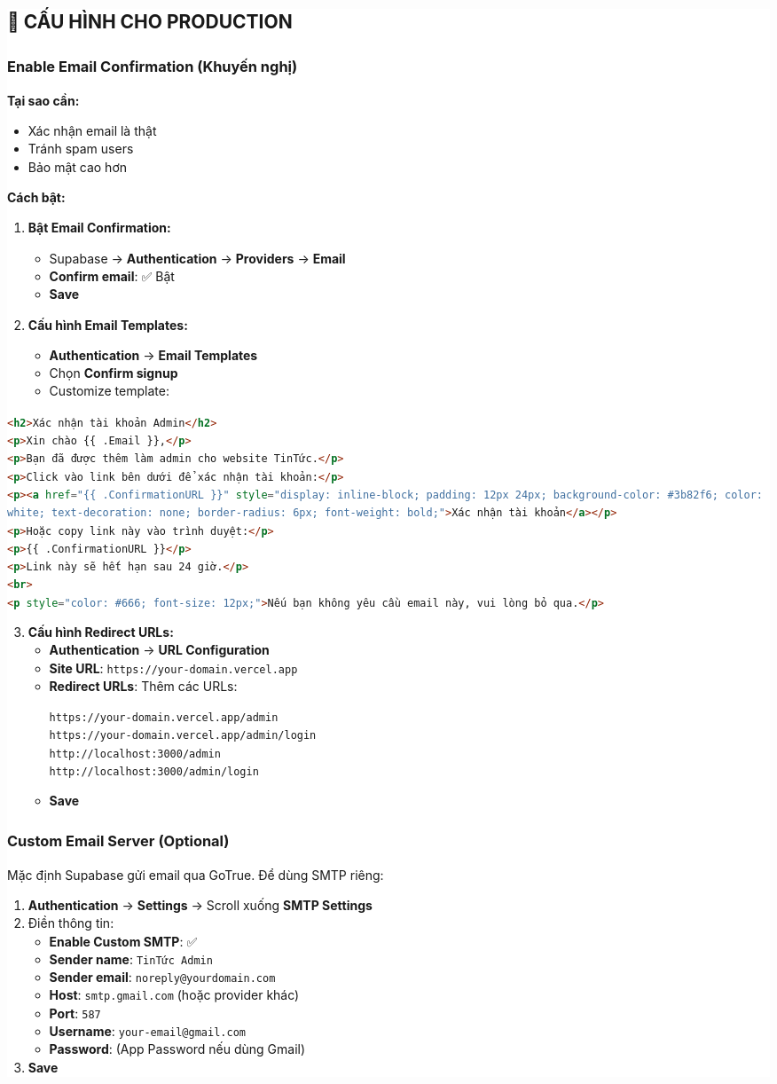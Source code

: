 ## 🔧 CẤU HÌNH CHO PRODUCTION

### Enable Email Confirmation (Khuyến nghị)

**Tại sao cần:**
- Xác nhận email là thật
- Tránh spam users
- Bảo mật cao hơn

**Cách bật:**

1. **Bật Email Confirmation:**
   - Supabase → **Authentication** → **Providers** → **Email**
   - **Confirm email**: ✅ Bật
   - **Save**

2. **Cấu hình Email Templates:**
   - **Authentication** → **Email Templates**
   - Chọn **Confirm signup**
   - Customize template:

```html
<h2>Xác nhận tài khoản Admin</h2>
<p>Xin chào {{ .Email }},</p>
<p>Bạn đã được thêm làm admin cho website TinTức.</p>
<p>Click vào link bên dưới để xác nhận tài khoản:</p>
<p><a href="{{ .ConfirmationURL }}" style="display: inline-block; padding: 12px 24px; background-color: #3b82f6; color: white; text-decoration: none; border-radius: 6px; font-weight: bold;">Xác nhận tài khoản</a></p>
<p>Hoặc copy link này vào trình duyệt:</p>
<p>{{ .ConfirmationURL }}</p>
<p>Link này sẽ hết hạn sau 24 giờ.</p>
<br>
<p style="color: #666; font-size: 12px;">Nếu bạn không yêu cầu email này, vui lòng bỏ qua.</p>
```

3. **Cấu hình Redirect URLs:**
   - **Authentication** → **URL Configuration**
   - **Site URL**: `https://your-domain.vercel.app`
   - **Redirect URLs**: Thêm các URLs:
     ```
     https://your-domain.vercel.app/admin
     https://your-domain.vercel.app/admin/login
     http://localhost:3000/admin
     http://localhost:3000/admin/login
     ```
   - **Save**

### Custom Email Server (Optional)

Mặc định Supabase gửi email qua GoTrue. Để dùng SMTP riêng:

1. **Authentication** → **Settings** → Scroll xuống **SMTP Settings**
2. Điền thông tin:
   - **Enable Custom SMTP**: ✅
   - **Sender name**: `TinTức Admin`
   - **Sender email**: `noreply@yourdomain.com`
   - **Host**: `smtp.gmail.com` (hoặc provider khác)
   - **Port**: `587`
   - **Username**: `your-email@gmail.com`
   - **Password**: (App Password nếu dùng Gmail)
3. **Save**
